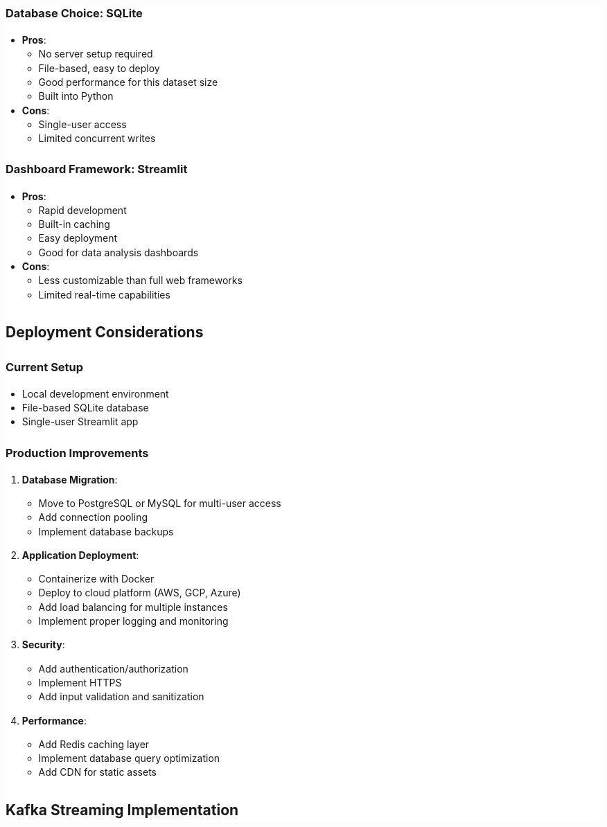 ### Database Choice: SQLite
- **Pros**: 
  - No server setup required
  - File-based, easy to deploy
  - Good performance for this dataset size
  - Built into Python
- **Cons**: 
  - Single-user access
  - Limited concurrent writes

### Dashboard Framework: Streamlit
- **Pros**:
  - Rapid development
  - Built-in caching
  - Easy deployment
  - Good for data analysis dashboards
- **Cons**:
  - Less customizable than full web frameworks
  - Limited real-time capabilities

## Deployment Considerations

### Current Setup
- Local development environment
- File-based SQLite database
- Single-user Streamlit app

### Production Improvements

1. **Database Migration**:
   - Move to PostgreSQL or MySQL for multi-user access
   - Add connection pooling
   - Implement database backups

2. **Application Deployment**:
   - Containerize with Docker
   - Deploy to cloud platform (AWS, GCP, Azure)
   - Add load balancing for multiple instances
   - Implement proper logging and monitoring

3. **Security**:
   - Add authentication/authorization
   - Implement HTTPS
   - Add input validation and sanitization

4. **Performance**:
   - Add Redis caching layer
   - Implement database query optimization
   - Add CDN for static assets

## Kafka Streaming Implementation
